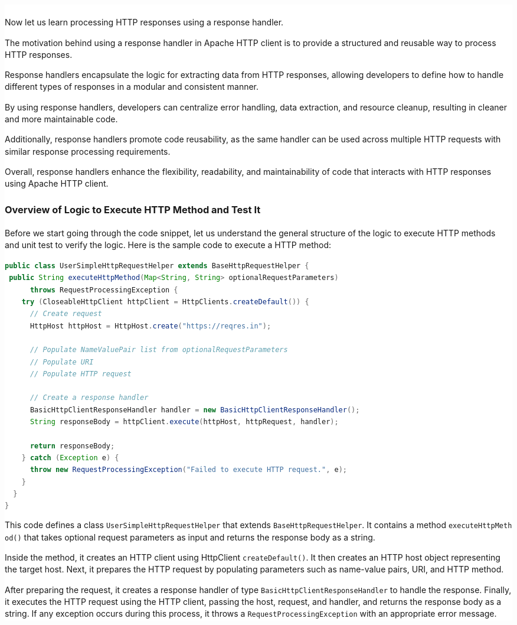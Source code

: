 \
Now let us learn processing HTTP responses using a response handler.

The motivation behind using a response handler in Apache HTTP client is to provide a structured and reusable way to process HTTP responses. 

Response handlers encapsulate the logic for extracting data from HTTP responses, allowing developers to define how to handle different types of responses in a modular and consistent manner. 

By using response handlers, developers can centralize error handling, data extraction, and resource cleanup, resulting in cleaner and more maintainable code. 

Additionally, response handlers promote code reusability, as the same handler can be used across multiple HTTP requests with similar response processing requirements. 

Overall, response handlers enhance the flexibility, readability, and maintainability of code that interacts with HTTP responses using Apache HTTP client.

### Overview of Logic to Execute HTTP Method and Test It

Before we start going through the code snippet, let us understand the general structure of the logic to execute HTTP methods and unit test to verify the logic.
Here is the sample code to execute a HTTP method:
```java
public class UserSimpleHttpRequestHelper extends BaseHttpRequestHelper {
 public String executeHttpMethod(Map<String, String> optionalRequestParameters)
      throws RequestProcessingException {
    try (CloseableHttpClient httpClient = HttpClients.createDefault()) {
      // Create request
      HttpHost httpHost = HttpHost.create("https://reqres.in");
      
      // Populate NameValuePair list from optionalRequestParameters
      // Populate URI
      // Populate HTTP request
      
      // Create a response handler
      BasicHttpClientResponseHandler handler = new BasicHttpClientResponseHandler();
      String responseBody = httpClient.execute(httpHost, httpRequest, handler);

      return responseBody;
    } catch (Exception e) {
      throw new RequestProcessingException("Failed to execute HTTP request.", e);
    }
  }
}  
```
This code defines a class `UserSimpleHttpRequestHelper` that extends `BaseHttpRequestHelper`. It contains a method `executeHttpMethod()` that takes optional request parameters as input and returns the response body as a string. 

Inside the method, it creates an HTTP client using HttpClient `createDefault()`. It then creates an HTTP host object representing the target host. Next, it prepares the HTTP request by populating parameters such as name-value pairs, URI, and HTTP method.

After preparing the request, it creates a response handler of type `BasicHttpClientResponseHandler` to handle the response. Finally, it executes the HTTP request using the HTTP client, passing the host, request, and handler, and returns the response body as a string. If any exception occurs during this process, it throws a `RequestProcessingException` with an appropriate error message.
